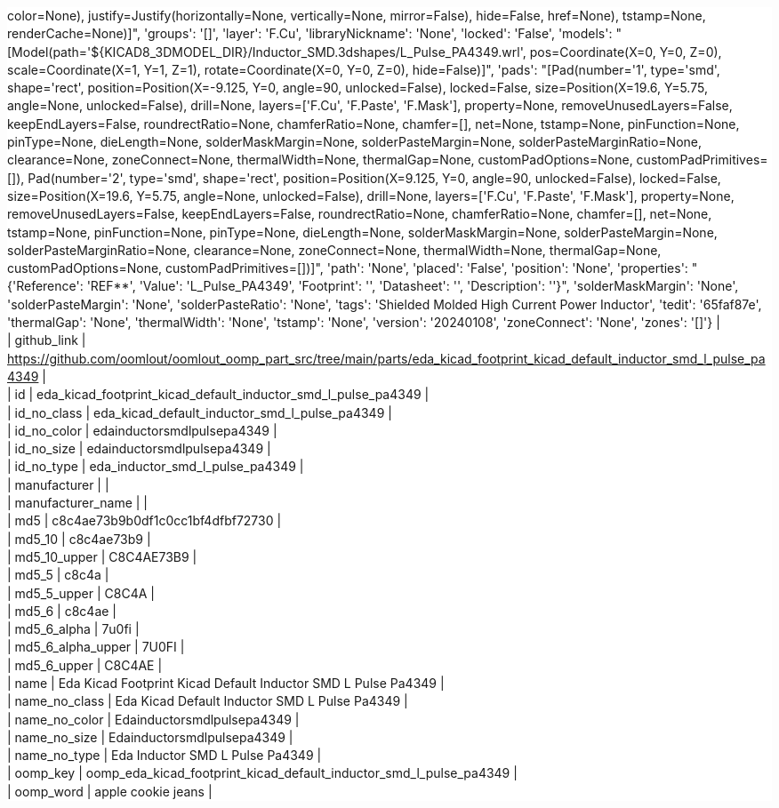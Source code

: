 color=None), justify=Justify(horizontally=None, vertically=None, mirror=False), hide=False, href=None), tstamp=None, renderCache=None)]", 'groups': '[]', 'layer': 'F.Cu', 'libraryNickname': 'None', 'locked': 'False', 'models': "[Model(path='${KICAD8_3DMODEL_DIR}/Inductor_SMD.3dshapes/L_Pulse_PA4349.wrl', pos=Coordinate(X=0, Y=0, Z=0), scale=Coordinate(X=1, Y=1, Z=1), rotate=Coordinate(X=0, Y=0, Z=0), hide=False)]", 'pads': "[Pad(number='1', type='smd', shape='rect', position=Position(X=-9.125, Y=0, angle=90, unlocked=False), locked=False, size=Position(X=19.6, Y=5.75, angle=None, unlocked=False), drill=None, layers=['F.Cu', 'F.Paste', 'F.Mask'], property=None, removeUnusedLayers=False, keepEndLayers=False, roundrectRatio=None, chamferRatio=None, chamfer=[], net=None, tstamp=None, pinFunction=None, pinType=None, dieLength=None, solderMaskMargin=None, solderPasteMargin=None, solderPasteMarginRatio=None, clearance=None, zoneConnect=None, thermalWidth=None, thermalGap=None, customPadOptions=None, customPadPrimitives=[]), Pad(number='2', type='smd', shape='rect', position=Position(X=9.125, Y=0, angle=90, unlocked=False), locked=False, size=Position(X=19.6, Y=5.75, angle=None, unlocked=False), drill=None, layers=['F.Cu', 'F.Paste', 'F.Mask'], property=None, removeUnusedLayers=False, keepEndLayers=False, roundrectRatio=None, chamferRatio=None, chamfer=[], net=None, tstamp=None, pinFunction=None, pinType=None, dieLength=None, solderMaskMargin=None, solderPasteMargin=None, solderPasteMarginRatio=None, clearance=None, zoneConnect=None, thermalWidth=None, thermalGap=None, customPadOptions=None, customPadPrimitives=[])]", 'path': 'None', 'placed': 'False', 'position': 'None', 'properties': "{'Reference': 'REF**', 'Value': 'L_Pulse_PA4349', 'Footprint': '', 'Datasheet': '', 'Description': ''}", 'solderMaskMargin': 'None', 'solderPasteMargin': 'None', 'solderPasteRatio': 'None', 'tags': 'Shielded Molded High Current Power Inductor', 'tedit': '65faf87e', 'thermalGap': 'None', 'thermalWidth': 'None', 'tstamp': 'None', 'version': '20240108', 'zoneConnect': 'None', 'zones': '[]'} |  
| github_link | https://github.com/oomlout/oomlout_oomp_part_src/tree/main/parts/eda_kicad_footprint_kicad_default_inductor_smd_l_pulse_pa4349 |  
| id | eda_kicad_footprint_kicad_default_inductor_smd_l_pulse_pa4349 |  
| id_no_class | eda_kicad_default_inductor_smd_l_pulse_pa4349 |  
| id_no_color | edainductorsmdlpulsepa4349 |  
| id_no_size | edainductorsmdlpulsepa4349 |  
| id_no_type | eda_inductor_smd_l_pulse_pa4349 |  
| manufacturer |  |  
| manufacturer_name |  |  
| md5 | c8c4ae73b9b0df1c0cc1bf4dfbf72730 |  
| md5_10 | c8c4ae73b9 |  
| md5_10_upper | C8C4AE73B9 |  
| md5_5 | c8c4a |  
| md5_5_upper | C8C4A |  
| md5_6 | c8c4ae |  
| md5_6_alpha | 7u0fi |  
| md5_6_alpha_upper | 7U0FI |  
| md5_6_upper | C8C4AE |  
| name | Eda Kicad Footprint Kicad Default Inductor SMD L Pulse Pa4349 |  
| name_no_class | Eda Kicad Default Inductor SMD L Pulse Pa4349 |  
| name_no_color | Edainductorsmdlpulsepa4349 |  
| name_no_size | Edainductorsmdlpulsepa4349 |  
| name_no_type | Eda Inductor SMD L Pulse Pa4349 |  
| oomp_key | oomp_eda_kicad_footprint_kicad_default_inductor_smd_l_pulse_pa4349 |  
| oomp_word | apple cookie jeans |  